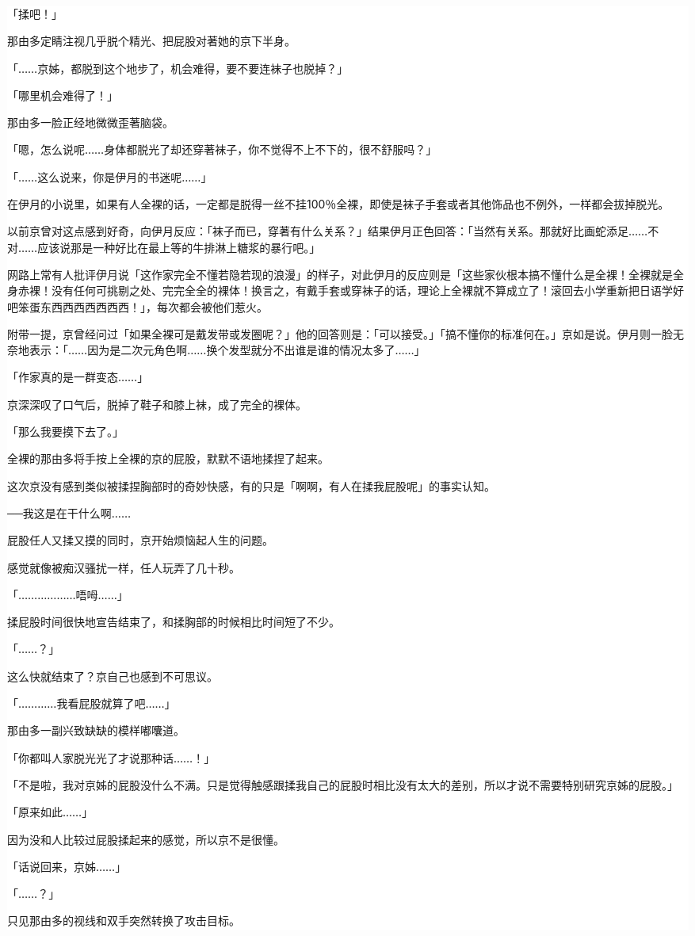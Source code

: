「揉吧！」

那由多定睛注视几乎脱个精光、把屁股对著她的京下半身。

「……京姊，都脱到这个地步了，机会难得，要不要连袜子也脱掉？」

「哪里机会难得了！」

那由多一脸正经地微微歪著脑袋。

「嗯，怎么说呢……身体都脱光了却还穿著袜子，你不觉得不上不下的，很不舒服吗？」

「……这么说来，你是伊月的书迷呢……」

在伊月的小说里，如果有人全裸的话，一定都是脱得一丝不挂100％全裸，即使是袜子手套或者其他饰品也不例外，一样都会拔掉脱光。

以前京曾对这点感到好奇，向伊月反应：「袜子而已，穿著有什么关系？」结果伊月正色回答：「当然有关系。那就好比画蛇添足……不对……应该说那是一种好比在最上等的牛排淋上糖浆的暴行吧。」

网路上常有人批评伊月说「这作家完全不懂若隐若现的浪漫」的样子，对此伊月的反应则是「这些家伙根本搞不懂什么是全裸！全裸就是全身赤裸！没有任何可挑剔之处、完完全全的裸体！换言之，有戴手套或穿袜子的话，理论上全裸就不算成立了！滚回去小学重新把日语学好吧笨蛋东西西西西西西西！」，每次都会被他们惹火。

附带一提，京曾经问过「如果全裸可是戴发带或发圈呢？」他的回答则是：「可以接受。」「搞不懂你的标准何在。」京如是说。伊月则一脸无奈地表示：「……因为是二次元角色啊……换个发型就分不出谁是谁的情况太多了……」

「作家真的是一群变态……」

京深深叹了口气后，脱掉了鞋子和膝上袜，成了完全的裸体。

「那么我要摸下去了。」

全裸的那由多将手按上全裸的京的屁股，默默不语地揉捏了起来。

这次京没有感到类似被揉捏胸部时的奇妙快感，有的只是「啊啊，有人在揉我屁股呢」的事实认知。

──我这是在干什么啊……

屁股任人又揉又摸的同时，京开始烦恼起人生的问题。

感觉就像被痴汉骚扰一样，任人玩弄了几十秒。

「………………唔呣……」

揉屁股时间很快地宣告结束了，和揉胸部的时候相比时间短了不少。

「……？」

这么快就结束了？京自己也感到不可思议。

「…………我看屁股就算了吧……」

那由多一副兴致缺缺的模样嘟囔道。

「你都叫人家脱光光了才说那种话……！」

「不是啦，我对京姊的屁股没什么不满。只是觉得触感跟揉我自己的屁股时相比没有太大的差别，所以才说不需要特别研究京姊的屁股。」

「原来如此……」

因为没和人比较过屁股揉起来的感觉，所以京不是很懂。

「话说回来，京姊……」

「……？」

只见那由多的视线和双手突然转换了攻击目标。
